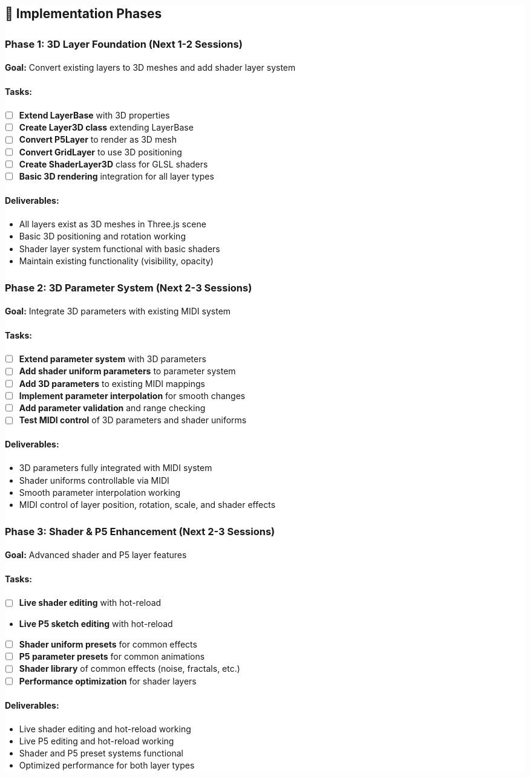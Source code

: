 ## 🚀 Implementation Phases

### **Phase 1: 3D Layer Foundation (Next 1-2 Sessions)**
**Goal:** Convert existing layers to 3D meshes and add shader layer system

#### **Tasks:**
- [ ] **Extend LayerBase** with 3D properties
- [ ] **Create Layer3D class** extending LayerBase
- [ ] **Convert P5Layer** to render as 3D mesh
- [ ] **Convert GridLayer** to use 3D positioning
- [ ] **Create ShaderLayer3D** class for GLSL shaders
- [ ] **Basic 3D rendering** integration for all layer types

#### **Deliverables:**
- All layers exist as 3D meshes in Three.js scene
- Basic 3D positioning and rotation working
- Shader layer system functional with basic shaders
- Maintain existing functionality (visibility, opacity)

### **Phase 2: 3D Parameter System (Next 2-3 Sessions)**
**Goal:** Integrate 3D parameters with existing MIDI system

#### **Tasks:**
- [ ] **Extend parameter system** with 3D parameters
- [ ] **Add shader uniform parameters** to parameter system
- [ ] **Add 3D parameters** to existing MIDI mappings
- [ ] **Implement parameter interpolation** for smooth changes
- [ ] **Add parameter validation** and range checking
- [ ] **Test MIDI control** of 3D parameters and shader uniforms

#### **Deliverables:**
- 3D parameters fully integrated with MIDI system
- Shader uniforms controllable via MIDI
- Smooth parameter interpolation working
- MIDI control of layer position, rotation, scale, and shader effects

### **Phase 3: Shader & P5 Enhancement (Next 2-3 Sessions)**
**Goal:** Advanced shader and P5 layer features

#### **Tasks:**
- [ ] **Live shader editing** with hot-reload
- **Live P5 sketch editing** with hot-reload
- [ ] **Shader uniform presets** for common effects
- [ ] **P5 parameter presets** for common animations
- [ ] **Shader library** of common effects (noise, fractals, etc.)
- [ ] **Performance optimization** for shader layers

#### **Deliverables:**
- Live shader editing and hot-reload working
- Live P5 editing and hot-reload working
- Shader and P5 preset systems functional
- Optimized performance for both layer types
